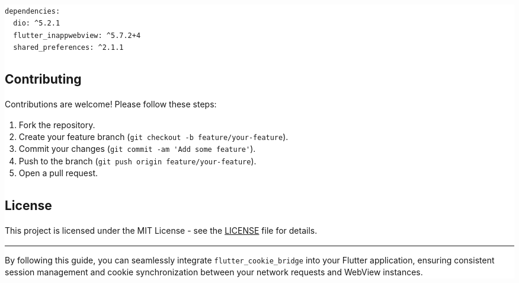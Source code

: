     dependencies:
      dio: ^5.2.1
      flutter_inappwebview: ^5.7.2+4
      shared_preferences: ^2.1.1

## Contributing

Contributions are welcome! Please follow these steps:

1. Fork the repository.
2. Create your feature branch (`git checkout -b feature/your-feature`).
3. Commit your changes (`git commit -am 'Add some feature'`).
4. Push to the branch (`git push origin feature/your-feature`).
5. Open a pull request.

## License

This project is licensed under the MIT License - see the [LICENSE](LICENSE) file for details.

---

By following this guide, you can seamlessly integrate `flutter_cookie_bridge` into your Flutter application, ensuring consistent session management and cookie synchronization between your network requests and WebView instances.
